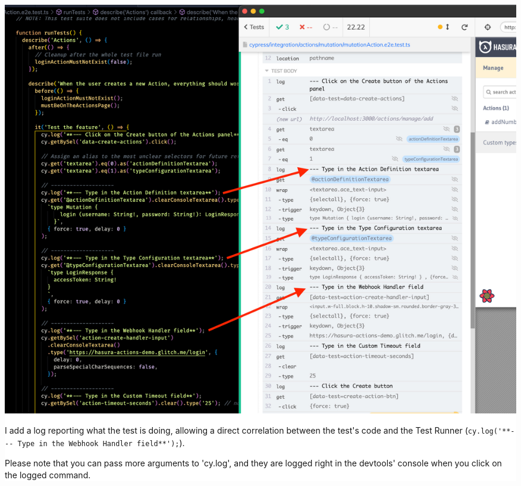 ![The code and the Cypress panel side by side, with a lot of custom logs that allow directly connecting what happens in Cypress to a precise point in the code](../../assets/images/test-code-with-debugging-in-mind/match-between-code-and-runner.jpg)



I add a log reporting what the test is doing, allowing a direct correlation between the test's code and the Test Runner (`cy.log('**--- Type in the Webhook Handler field**');`).

Please note that you can pass more arguments to 'cy.log', and they are logged right in the devtools' console when you click on the logged command.

